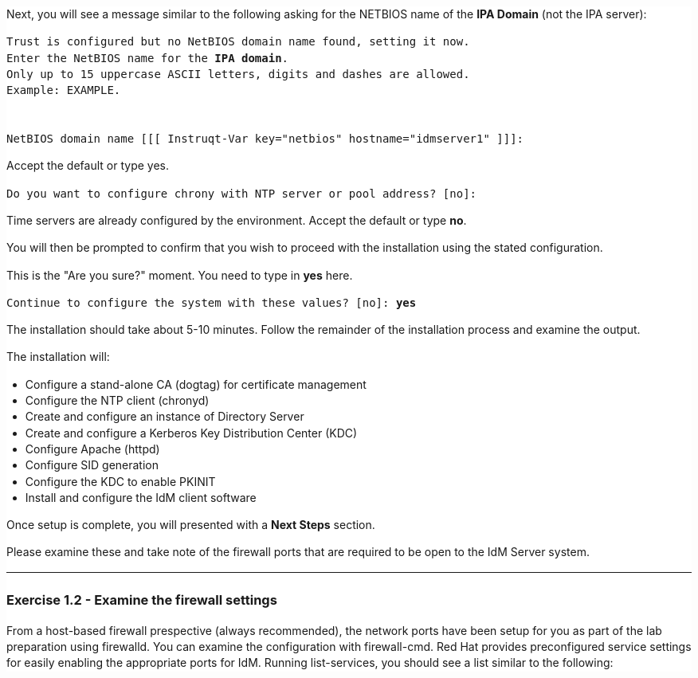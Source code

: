 Next, you will see a message similar to the following asking for the NETBIOS name of the **IPA Domain** (not the IPA server):
<pre class="file" style="white-space: pre-wrap; font-family:monospace;">
Trust is configured but no NetBIOS domain name found, setting it now.
Enter the NetBIOS name for the <b>IPA domain</b>.
Only up to 15 uppercase ASCII letters, digits and dashes are allowed.
Example: EXAMPLE.


NetBIOS domain name [[[ Instruqt-Var key="netbios" hostname="idmserver1" ]]]:
</pre>

Accept the default or type yes.


<pre class="file" style="white-space: pre-wrap; font-family:monospace;">
Do you want to configure chrony with NTP server or pool address? [no]:
</pre>

Time servers are already configured by the environment.
Accept the default or type **no**.

You will then be prompted to confirm that you wish to proceed with the installation using the stated configuration.

This is the "Are you sure?" moment. You need to type in **yes** here.

<pre class="file" style="white-space: pre-wrap; font-family:monospace;">
Continue to configure the system with these values? [no]: <b>yes</b>
</pre>

The installation should take about 5-10 minutes. Follow the
remainder of the installation process and examine the output.

The installation will:
* Configure a stand-alone CA (dogtag) for certificate management
* Configure the NTP client (chronyd)
* Create and configure an instance of Directory Server
* Create and configure a Kerberos Key Distribution Center (KDC)
* Configure Apache (httpd)
* Configure SID generation
* Configure the KDC to enable PKINIT
* Install and configure the IdM client software

Once setup is complete, you will presented with a **Next Steps** section.

Please examine these and take note of the firewall ports that are required to be open to the IdM Server system.

<hr>

### Exercise 1.2 - Examine the firewall settings
From a host-based firewall prespective (always recommended),
the network ports have been setup for you as part of the lab
preparation using firewalld. You can examine the configuration
with firewall-cmd. Red Hat provides preconfigured service
settings for easily enabling the appropriate ports for IdM.
Running list-services, you should see a list similar to the following:
